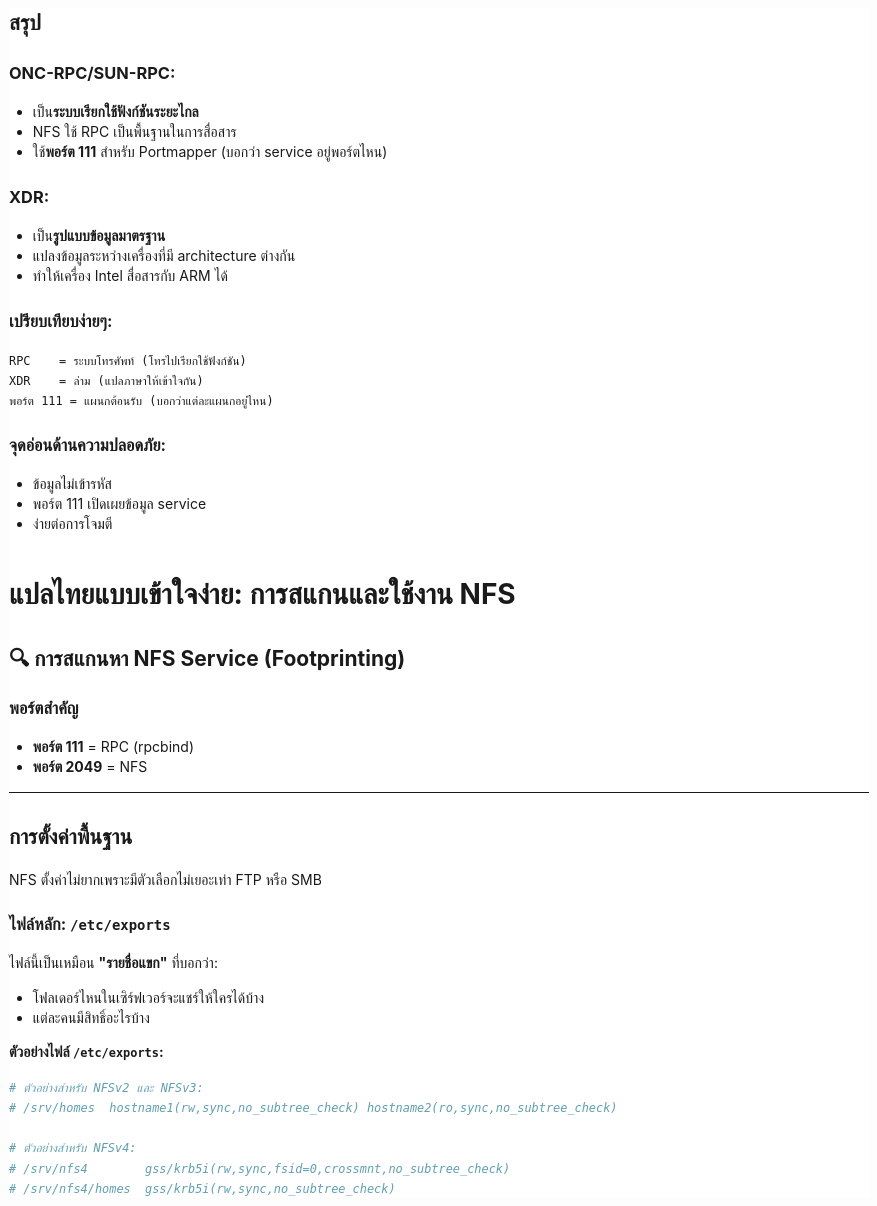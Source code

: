 
## สรุป

### ONC-RPC/SUN-RPC:
- เป็น**ระบบเรียกใช้ฟังก์ชันระยะไกล**
- NFS ใช้ RPC เป็นพื้นฐานในการสื่อสาร
- ใช้**พอร์ต 111** สำหรับ Portmapper (บอกว่า service อยู่พอร์ตไหน)

### XDR:
- เป็น**รูปแบบข้อมูลมาตรฐาน**
- แปลงข้อมูลระหว่างเครื่องที่มี architecture ต่างกัน
- ทำให้เครื่อง Intel สื่อสารกับ ARM ได้

### เปรียบเทียบง่ายๆ:
```
RPC    = ระบบโทรศัพท์ (โทรไปเรียกใช้ฟังก์ชัน)
XDR    = ล่าม (แปลภาษาให้เข้าใจกัน)
พอร์ต 111 = แผนกต้อนรับ (บอกว่าแต่ละแผนกอยู่ไหน)
```

### จุดอ่อนด้านความปลอดภัย:
- ข้อมูลไม่เข้ารหัส
- พอร์ต 111 เปิดเผยข้อมูล service
- ง่ายต่อการโจมตี

# แปลไทยแบบเข้าใจง่าย: การสแกนและใช้งาน NFS

## 🔍 การสแกนหา NFS Service (Footprinting)

### พอร์ตสำคัญ
- **พอร์ต 111** = RPC (rpcbind)
- **พอร์ต 2049** = NFS

---


## การตั้งค่าพื้นฐาน

NFS ตั้งค่าไม่ยากเพราะมีตัวเลือกไม่เยอะเท่า FTP หรือ SMB 

### ไฟล์หลัก: `/etc/exports`

ไฟล์นี้เป็นเหมือน **"รายชื่อแขก"** ที่บอกว่า:
- โฟลเดอร์ไหนในเซิร์ฟเวอร์จะแชร์ให้ใครได้บ้าง
- แต่ละคนมีสิทธิ์อะไรบ้าง

**ตัวอย่างไฟล์ `/etc/exports`:**
```bash
# ตัวอย่างสำหรับ NFSv2 และ NFSv3:
# /srv/homes  hostname1(rw,sync,no_subtree_check) hostname2(ro,sync,no_subtree_check)

# ตัวอย่างสำหรับ NFSv4:
# /srv/nfs4        gss/krb5i(rw,sync,fsid=0,crossmnt,no_subtree_check)
# /srv/nfs4/homes  gss/krb5i(rw,sync,no_subtree_check)
```
